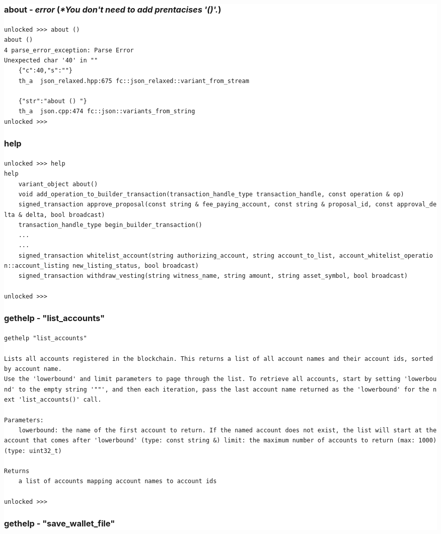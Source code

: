 ### about - _error_ (_*You don't need to add prentacises '()'._)

    unlocked >>> about ()
    about ()
    4 parse_error_exception: Parse Error
    Unexpected char '40' in ""
        {"c":40,"s":""}
        th_a  json_relaxed.hpp:675 fc::json_relaxed::variant_from_stream

        {"str":"about () "}
        th_a  json.cpp:474 fc::json::variants_from_string
    unlocked >>>

### help

    unlocked >>> help
    help
        variant_object about()
        void add_operation_to_builder_transaction(transaction_handle_type transaction_handle, const operation & op)
        signed_transaction approve_proposal(const string & fee_paying_account, const string & proposal_id, const approval_delta & delta, bool broadcast)
        transaction_handle_type begin_builder_transaction()
        ...
        ...
        signed_transaction whitelist_account(string authorizing_account, string account_to_list, account_whitelist_operation::account_listing new_listing_status, bool broadcast)
        signed_transaction withdraw_vesting(string witness_name, string amount, string asset_symbol, bool broadcast)

    unlocked >>>

### gethelp  - "list_accounts"

    gethelp "list_accounts"
    
    Lists all accounts registered in the blockchain. This returns a list of all account names and their account ids, sorted by account name.
    Use the 'lowerbound' and limit parameters to page through the list. To retrieve all accounts, start by setting 'lowerbound' to the empty string '""', and then each iteration, pass the last account name returned as the 'lowerbound' for the next 'list_accounts()' call.
    
    Parameters:
        lowerbound: the name of the first account to return. If the named account does not exist, the list will start at the account that comes after 'lowerbound' (type: const string &) limit: the maximum number of accounts to return (max: 1000) (type: uint32_t)

    Returns
        a list of accounts mapping account names to account ids

    unlocked >>>

### gethelp  - "save_wallet_file"
